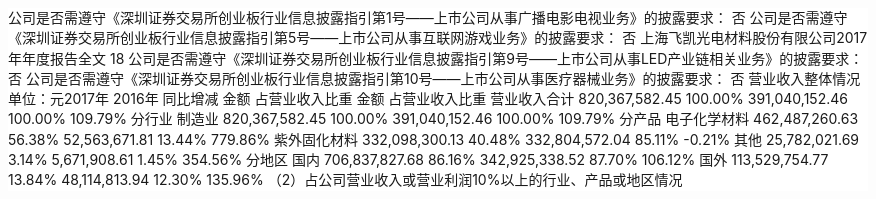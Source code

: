 公司是否需遵守《深圳证券交易所创业板行业信息披露指引第1号——上市公司从事广播电影电视业务》的披露要求：
否
公司是否需遵守《深圳证券交易所创业板行业信息披露指引第5号——上市公司从事互联网游戏业务》的披露要求：
否
上海飞凯光电材料股份有限公司2017年年度报告全文
18
公司是否需遵守《深圳证券交易所创业板行业信息披露指引第9号——上市公司从事LED产业链相关业务》的披露要求：
否
公司是否需遵守《深圳证券交易所创业板行业信息披露指引第10号——上市公司从事医疗器械业务》的披露要求：
否
营业收入整体情况
单位：元2017年
2016年
同比增减
金额
占营业收入比重
金额
占营业收入比重
营业收入合计
820,367,582.45
100.00%
391,040,152.46
100.00%
109.79%
分行业
制造业
820,367,582.45
100.00%
391,040,152.46
100.00%
109.79%
分产品
电子化学材料
462,487,260.63
56.38%
52,563,671.81
13.44%
779.86%
紫外固化材料
332,098,300.13
40.48%
332,804,572.04
85.11%
-0.21%
其他
25,782,021.69
3.14%
5,671,908.61
1.45%
354.56%
分地区
国内
706,837,827.68
86.16%
342,925,338.52
87.70%
106.12%
国外
113,529,754.77
13.84%
48,114,813.94
12.30%
135.96%
（2）占公司营业收入或营业利润10%以上的行业、产品或地区情况